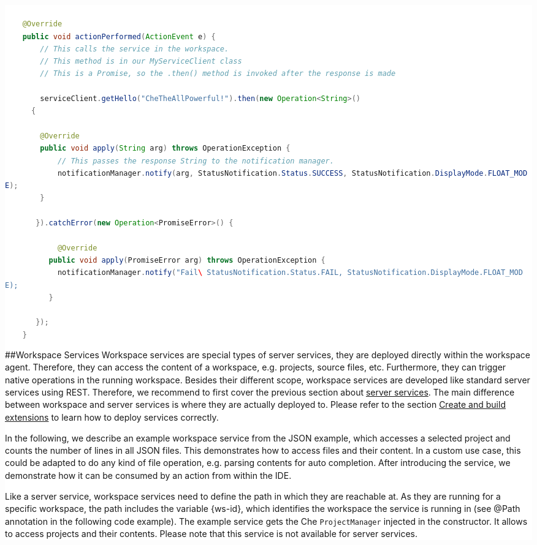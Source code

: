 ```java  

    @Override
    public void actionPerformed(ActionEvent e) {
        // This calls the service in the workspace.
        // This method is in our MyServiceClient class
        // This is a Promise, so the .then() method is invoked after the response is made
        
    	serviceClient.getHello("CheTheAllPowerful!").then(new Operation<String>()
      {
        
      	@Override
        public void apply(String arg) throws OperationException {
        	// This passes the response String to the notification manager.
        	notificationManager.notify(arg, StatusNotification.Status.SUCCESS, StatusNotification.DisplayMode.FLOAT_MODE);
        }
        
       }).catchError(new Operation<PromiseError>() {
       
        	@Override
          public void apply(PromiseError arg) throws OperationException {
            notificationManager.notify("Fail\ StatusNotification.Status.FAIL, StatusNotification.DisplayMode.FLOAT_MODE);
          }
        
       });
    }


```

##Workspace Services
Workspace services are special types of server services, they are deployed directly within the workspace agent. Therefore, they can access the content of a workspace, e.g. projects, source files, etc. Furthermore, they can trigger native operations in the running workspace. 
Besides their different scope, workspace services are developed like standard server services using REST. Therefore, we recommend to first cover the previous section about [server services](serverworkspace-access#section-server-services). The main difference between workspace and server services is where they are actually deployed to. Please refer to the section [Create and build extensions](doc:create-and-build-extensions)  to learn how to deploy services correctly.

In the following, we describe an example workspace service from the JSON example, which accesses a selected project and counts the number of lines in all JSON files. This demonstrates how to access files and their content. In a custom use case, this could be adapted to do any kind of file operation, e.g. parsing contents for auto completion. After introducing the service, we demonstrate how it can be consumed by an action from within the IDE.

Like a server service, workspace services need to define the path in which they are reachable at. As they are running for a specific workspace, the path includes the variable {ws-id}, which identifies the workspace the service is running in (see @Path annotation in the following code example). The example service gets the Che `ProjectManager` injected in the constructor. It allows to access projects and their contents. Please note that this service is not available for server services.
